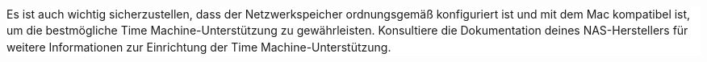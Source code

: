 Es ist auch wichtig sicherzustellen, dass der Netzwerkspeicher ordnungsgemäß konfiguriert ist 
und mit dem Mac kompatibel ist, um die bestmögliche Time Machine-Unterstützung zu gewährleisten. 
Konsultiere die Dokumentation deines NAS-Herstellers für weitere Informationen zur Einrichtung der Time Machine-Unterstützung.
